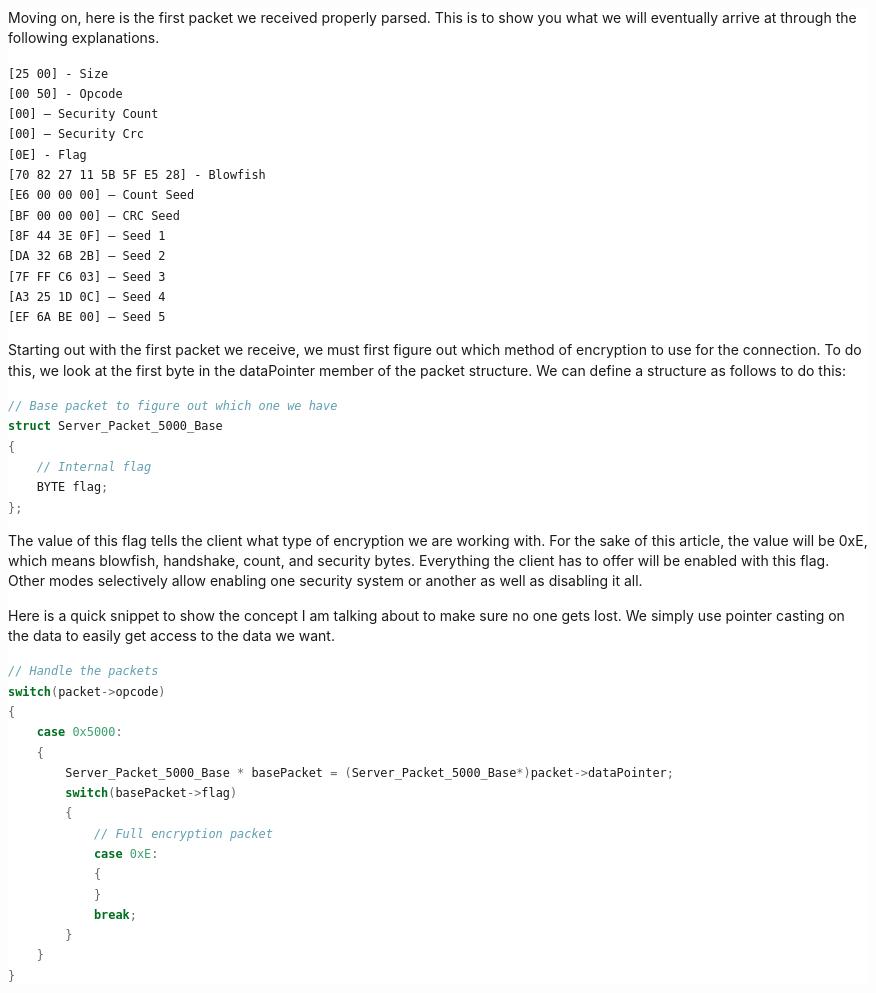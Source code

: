 Moving on, here is the first packet we received properly parsed. This is to show you what we will eventually arrive at through the following explanations.

```
[25 00] - Size
[00 50] - Opcode
[00] – Security Count
[00] – Security Crc
[0E] - Flag
[70 82 27 11 5B 5F E5 28] - Blowfish
[E6 00 00 00] – Count Seed
[BF 00 00 00] – CRC Seed
[8F 44 3E 0F] – Seed 1
[DA 32 6B 2B] – Seed 2
[7F FF C6 03] – Seed 3
[A3 25 1D 0C] – Seed 4
[EF 6A BE 00] – Seed 5
```

Starting out with the first packet we receive, we must first figure out which method of encryption to use for the connection. To do this, we look at the first byte in the dataPointer member of the packet structure. We can define a structure as follows to do this:

```c
// Base packet to figure out which one we have
struct Server_Packet_5000_Base
{
    // Internal flag
    BYTE flag;
};
```

The value of this flag tells the client what type of encryption we are working with. For the sake of this article, the value will be 0xE, which means blowfish, handshake, count, and security bytes. Everything the client has to offer will be enabled with this flag. Other modes selectively allow enabling one security system or another as well as disabling it all.

Here is a quick snippet to show the concept I am talking about to make sure no one gets lost. We simply use pointer casting on the data to easily get access to the data we want.

```c
// Handle the packets
switch(packet->opcode)
{
    case 0x5000:
    {
        Server_Packet_5000_Base * basePacket = (Server_Packet_5000_Base*)packet->dataPointer;
        switch(basePacket->flag)
        {
            // Full encryption packet
            case 0xE:
            {
            }
            break;
        }
    }
}
```
